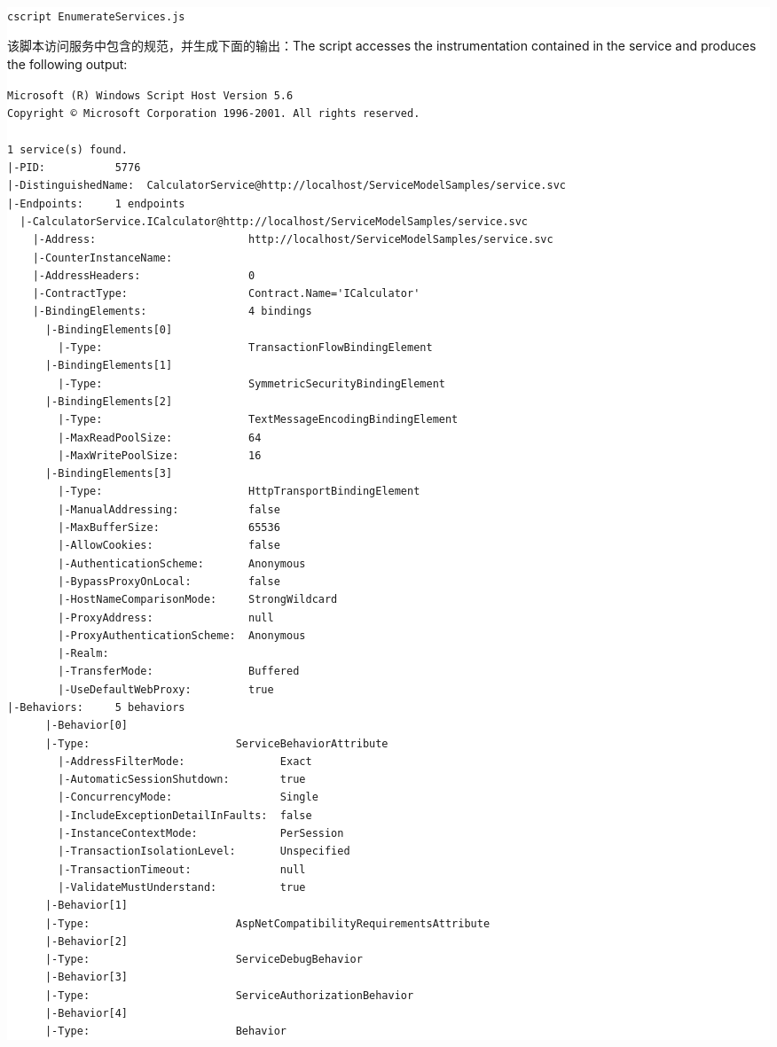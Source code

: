 ```  
cscript EnumerateServices.js  
```  
  
 <span data-ttu-id="3fdc7-127">该脚本访问服务中包含的规范，并生成下面的输出：</span><span class="sxs-lookup"><span data-stu-id="3fdc7-127">The script accesses the instrumentation contained in the service and produces the following output:</span></span>  
  
```  
Microsoft (R) Windows Script Host Version 5.6  
Copyright © Microsoft Corporation 1996-2001. All rights reserved.  
  
1 service(s) found.  
|-PID:           5776  
|-DistinguishedName:  CalculatorService@http://localhost/ServiceModelSamples/service.svc  
|-Endpoints:     1 endpoints  
  |-CalculatorService.ICalculator@http://localhost/ServiceModelSamples/service.svc  
    |-Address:                        http://localhost/ServiceModelSamples/service.svc  
    |-CounterInstanceName:  
    |-AddressHeaders:                 0  
    |-ContractType:                   Contract.Name='ICalculator'  
    |-BindingElements:                4 bindings  
      |-BindingElements[0]  
        |-Type:                       TransactionFlowBindingElement  
      |-BindingElements[1]  
        |-Type:                       SymmetricSecurityBindingElement  
      |-BindingElements[2]  
        |-Type:                       TextMessageEncodingBindingElement  
        |-MaxReadPoolSize:            64  
        |-MaxWritePoolSize:           16  
      |-BindingElements[3]  
        |-Type:                       HttpTransportBindingElement  
        |-ManualAddressing:           false  
        |-MaxBufferSize:              65536  
        |-AllowCookies:               false  
        |-AuthenticationScheme:       Anonymous  
        |-BypassProxyOnLocal:         false  
        |-HostNameComparisonMode:     StrongWildcard  
        |-ProxyAddress:               null  
        |-ProxyAuthenticationScheme:  Anonymous  
        |-Realm:  
        |-TransferMode:               Buffered  
        |-UseDefaultWebProxy:         true  
|-Behaviors:     5 behaviors  
      |-Behavior[0]  
      |-Type:                       ServiceBehaviorAttribute  
        |-AddressFilterMode:               Exact  
        |-AutomaticSessionShutdown:        true  
        |-ConcurrencyMode:                 Single  
        |-IncludeExceptionDetailInFaults:  false  
        |-InstanceContextMode:             PerSession  
        |-TransactionIsolationLevel:       Unspecified  
        |-TransactionTimeout:              null  
        |-ValidateMustUnderstand:          true  
      |-Behavior[1]  
      |-Type:                       AspNetCompatibilityRequirementsAttribute  
      |-Behavior[2]  
      |-Type:                       ServiceDebugBehavior  
      |-Behavior[3]  
      |-Type:                       ServiceAuthorizationBehavior  
      |-Behavior[4]  
      |-Type:                       Behavior  
```  
  